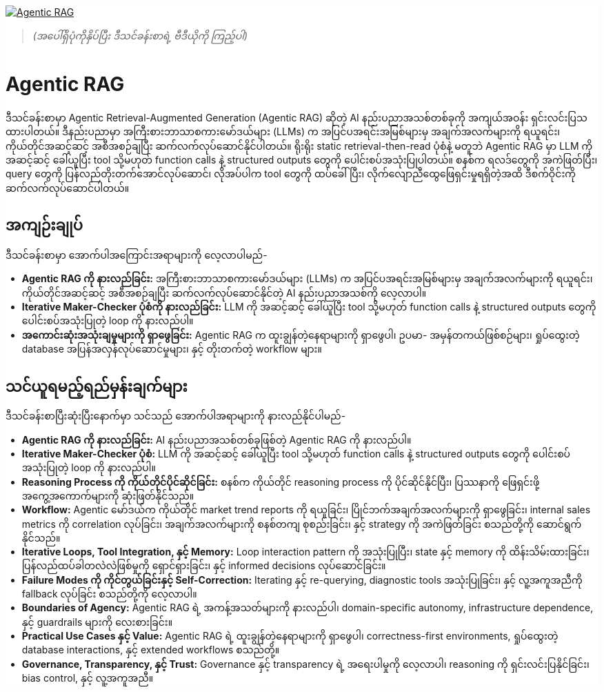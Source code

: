 
[![Agentic RAG](../../../translated_images/lesson-5-thumbnail.20ba9d0c0ae64fae06637eb2023395d437b0152c0463c2227ff456afe5f14644.my.png)](https://youtu.be/WcjAARvdL7I?si=BCgwjwFb2yCkEhR9)

> _(အပေါ်ရှိပုံကိုနှိပ်ပြီး ဒီသင်ခန်းစာရဲ့ ဗီဒီယိုကို ကြည့်ပါ)_

# Agentic RAG

ဒီသင်ခန်းစာမှာ Agentic Retrieval-Augmented Generation (Agentic RAG) ဆိုတဲ့ AI နည်းပညာအသစ်တစ်ခုကို အကျယ်အဝန်း ရှင်းလင်းပြသထားပါတယ်။ ဒီနည်းပညာမှာ အကြီးစားဘာသာစကားမော်ဒယ်များ (LLMs) က အပြင်ပအရင်းအမြစ်များမှ အချက်အလက်များကို ရယူရင်း၊ ကိုယ်တိုင်အဆင့်ဆင့် အစီအစဉ်ချပြီး ဆက်လက်လုပ်ဆောင်နိုင်ပါတယ်။ ရိုးရိုး static retrieval-then-read ပုံစံနဲ့ မတူဘဲ Agentic RAG မှာ LLM ကို အဆင့်ဆင့် ခေါ်ယူပြီး tool သို့မဟုတ် function calls နဲ့ structured outputs တွေကို ပေါင်းစပ်အသုံးပြုပါတယ်။ စနစ်က ရလဒ်တွေကို အကဲဖြတ်ပြီး၊ query တွေကို ပြန်လည်တိုးတက်အောင်လုပ်ဆောင်၊ လိုအပ်ပါက tool တွေကို ထပ်ခေါ်ပြီး၊ လိုက်လျောညီထွေဖြေရှင်းမှုရရှိတဲ့အထိ ဒီစက်ဝိုင်းကို ဆက်လက်လုပ်ဆောင်ပါတယ်။

## အကျဉ်းချုပ်

ဒီသင်ခန်းစာမှာ အောက်ပါအကြောင်းအရာများကို လေ့လာပါမည်-

- **Agentic RAG ကို နားလည်ခြင်း:** အကြီးစားဘာသာစကားမော်ဒယ်များ (LLMs) က အပြင်ပအရင်းအမြစ်များမှ အချက်အလက်များကို ရယူရင်း၊ ကိုယ်တိုင်အဆင့်ဆင့် အစီအစဉ်ချပြီး ဆက်လက်လုပ်ဆောင်နိုင်တဲ့ AI နည်းပညာအသစ်ကို လေ့လာပါ။
- **Iterative Maker-Checker ပုံစံကို နားလည်ခြင်း:** LLM ကို အဆင့်ဆင့် ခေါ်ယူပြီး tool သို့မဟုတ် function calls နဲ့ structured outputs တွေကို ပေါင်းစပ်အသုံးပြုတဲ့ loop ကို နားလည်ပါ။
- **အကောင်းဆုံးအသုံးချမှုများကို ရှာဖွေခြင်း:** Agentic RAG က ထူးချွန်တဲ့နေရာများကို ရှာဖွေပါ၊ ဥပမာ- အမှန်တကယ်ဖြစ်စဉ်များ၊ ရှုပ်ထွေးတဲ့ database အပြန်အလှန်လုပ်ဆောင်မှုများ၊ နှင့် တိုးတက်တဲ့ workflow များ။

## သင်ယူရမည့်ရည်မှန်းချက်များ

ဒီသင်ခန်းစာပြီးဆုံးပြီးနောက်မှာ သင်သည် အောက်ပါအရာများကို နားလည်နိုင်ပါမည်-

- **Agentic RAG ကို နားလည်ခြင်း:** AI နည်းပညာအသစ်တစ်ခုဖြစ်တဲ့ Agentic RAG ကို နားလည်ပါ။
- **Iterative Maker-Checker ပုံစံ:** LLM ကို အဆင့်ဆင့် ခေါ်ယူပြီး tool သို့မဟုတ် function calls နဲ့ structured outputs တွေကို ပေါင်းစပ်အသုံးပြုတဲ့ loop ကို နားလည်ပါ။
- **Reasoning Process ကို ကိုယ်တိုင်ပိုင်ဆိုင်ခြင်း:** စနစ်က ကိုယ်တိုင် reasoning process ကို ပိုင်ဆိုင်နိုင်ပြီး၊ ပြဿနာကို ဖြေရှင်းဖို့ အကွေ့အကောက်များကို ဆုံးဖြတ်နိုင်သည်။
- **Workflow:** Agentic မော်ဒယ်က ကိုယ်တိုင် market trend reports ကို ရယူခြင်း၊ ပြိုင်ဘက်အချက်အလက်များကို ရှာဖွေခြင်း၊ internal sales metrics ကို correlation လုပ်ခြင်း၊ အချက်အလက်များကို စနစ်တကျ စုစည်းခြင်း၊ နှင့် strategy ကို အကဲဖြတ်ခြင်း စသည်တို့ကို ဆောင်ရွက်နိုင်သည်။
- **Iterative Loops, Tool Integration, နှင့် Memory:** Loop interaction pattern ကို အသုံးပြုပြီး၊ state နှင့် memory ကို ထိန်းသိမ်းထားခြင်း၊ ပြန်လည်ထပ်ခါတလဲလဲဖြစ်မှုကို ရှောင်ရှားခြင်း၊ နှင့် informed decisions လုပ်ဆောင်ခြင်း။
- **Failure Modes ကို ကိုင်တွယ်ခြင်းနှင့် Self-Correction:** Iterating နှင့် re-querying, diagnostic tools အသုံးပြုခြင်း၊ နှင့် လူ့အကူအညီကို fallback လုပ်ခြင်း စသည်တို့ကို လေ့လာပါ။
- **Boundaries of Agency:** Agentic RAG ရဲ့ အကန့်အသတ်များကို နားလည်ပါ၊ domain-specific autonomy, infrastructure dependence, နှင့် guardrails များကို လေးစားခြင်း။
- **Practical Use Cases နှင့် Value:** Agentic RAG ရဲ့ ထူးချွန်တဲ့နေရာများကို ရှာဖွေပါ၊ correctness-first environments, ရှုပ်ထွေးတဲ့ database interactions, နှင့် extended workflows စသည်တို့။
- **Governance, Transparency, နှင့် Trust:** Governance နှင့် transparency ရဲ့ အရေးပါမှုကို လေ့လာပါ၊ reasoning ကို ရှင်းလင်းပြနိုင်ခြင်း၊ bias control, နှင့် လူ့အကူအညီ။
